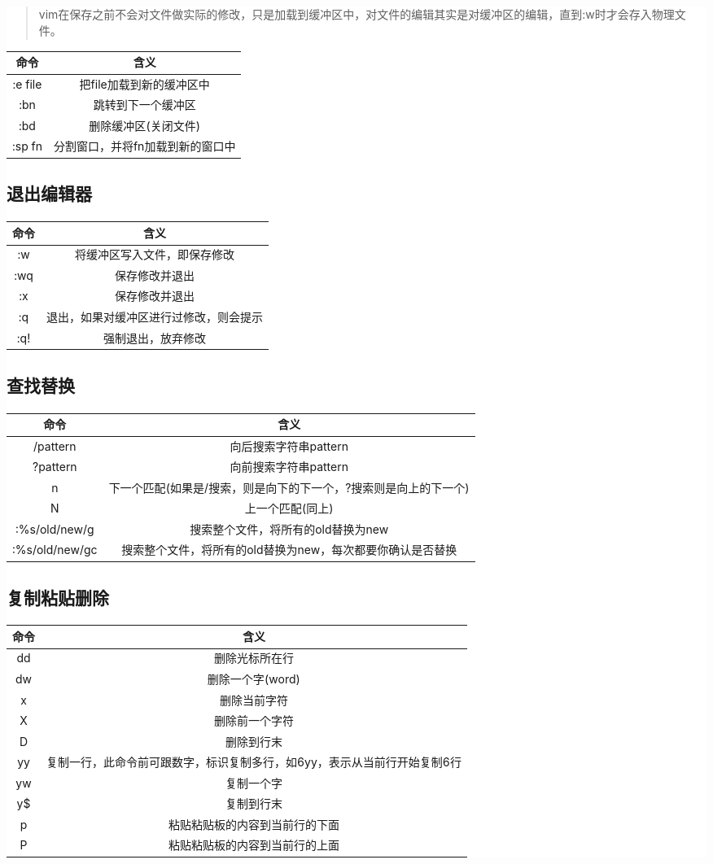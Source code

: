>vim在保存之前不会对文件做实际的修改，只是加载到缓冲区中，对文件的编辑其实是对缓冲区的编辑，直到:w时才会存入物理文件。

| 命令        | 含义           |
| :-------------: |:-------------:|
| :e file   |  把file加载到新的缓冲区中|
| :bn   |  跳转到下一个缓冲区|
| :bd    | 删除缓冲区(关闭文件)|
| :sp fn    | 分割窗口，并将fn加载到新的窗口中|


## 退出编辑器

| 命令        | 含义           |
| :-------------: |:-------------:|
| :w    | 将缓冲区写入文件，即保存修改|
| :wq    | 保存修改并退出|
| :x    | 保存修改并退出|
| :q   |  退出，如果对缓冲区进行过修改，则会提示|
| :q!    | 强制退出，放弃修改|


## 查找替换

| 命令        | 含义           |
| :-------------: |:-------------:|
| /pattern   |  向后搜索字符串pattern|
| ?pattern   |  向前搜索字符串pattern|
| n   |  下一个匹配(如果是/搜索，则是向下的下一个，?搜索则是向上的下一个)|
| N    | 上一个匹配(同上)|
| :%s/old/new/g    | 搜索整个文件，将所有的old替换为new|
| :%s/old/new/gc   |  搜索整个文件，将所有的old替换为new，每次都要你确认是否替换|


## 复制粘贴删除

| 命令        | 含义           |
| :-------------:|:-------------:|
| dd      | 删除光标所在行 |
| dw      | 删除一个字(word) |
|x   |  删除当前字符|
|X    | 删除前一个字符|
| D   |  删除到行末|
| yy    | 复制一行，此命令前可跟数字，标识复制多行，如6yy，表示从当前行开始复制6行|
| yw    | 复制一个字|
| y$     |复制到行末|
| p     |粘贴粘贴板的内容到当前行的下面|
| P     |粘贴粘贴板的内容到当前行的上面|